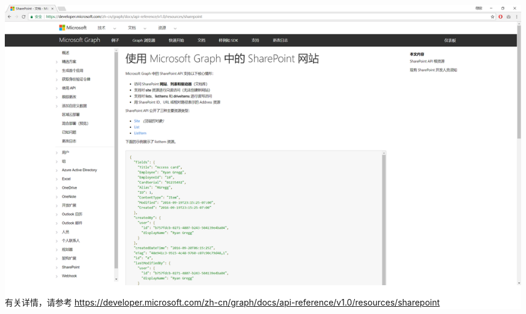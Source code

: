 ![](images/2017-12-21-22-32-25.png)

有关详情，请参考 <https://developer.microsoft.com/zh-cn/graph/docs/api-reference/v1.0/resources/sharepoint>





